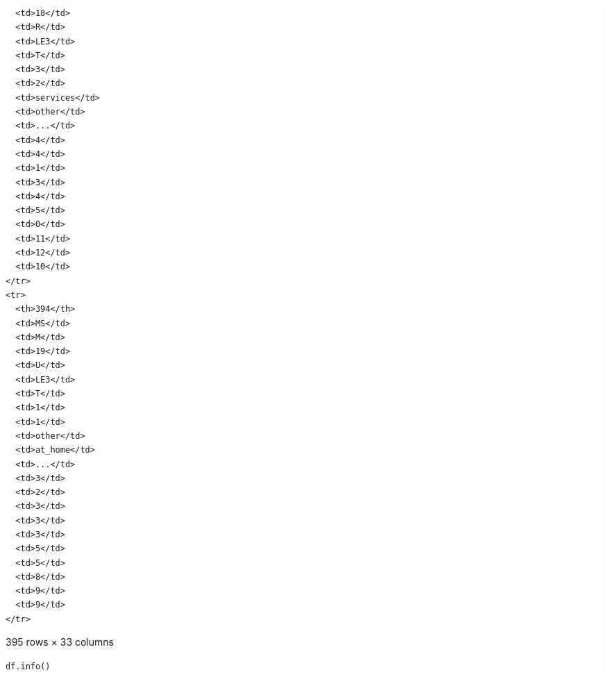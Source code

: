       <td>18</td>
      <td>R</td>
      <td>LE3</td>
      <td>T</td>
      <td>3</td>
      <td>2</td>
      <td>services</td>
      <td>other</td>
      <td>...</td>
      <td>4</td>
      <td>4</td>
      <td>1</td>
      <td>3</td>
      <td>4</td>
      <td>5</td>
      <td>0</td>
      <td>11</td>
      <td>12</td>
      <td>10</td>
    </tr>
    <tr>
      <th>394</th>
      <td>MS</td>
      <td>M</td>
      <td>19</td>
      <td>U</td>
      <td>LE3</td>
      <td>T</td>
      <td>1</td>
      <td>1</td>
      <td>other</td>
      <td>at_home</td>
      <td>...</td>
      <td>3</td>
      <td>2</td>
      <td>3</td>
      <td>3</td>
      <td>3</td>
      <td>5</td>
      <td>5</td>
      <td>8</td>
      <td>9</td>
      <td>9</td>
    </tr>
  </tbody>
</table>
<p>395 rows × 33 columns</p>
</div>




```python
df.info()
```
